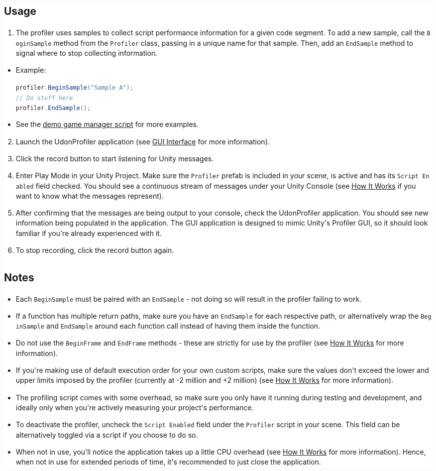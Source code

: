 ## Usage

1. The profiler uses samples to collect script performance information for a given code segment. To add a new sample, call the ```BeginSample``` method from the ```Profiler``` class, passing in a unique name for that sample. Then, add an ```EndSample``` method to signal where to stop collecting information.

  * Example:
    ```C#
    profiler.BeginSample("Sample A");
    // Do stuff here
    profiler.EndSample();
    ```

  * See the [demo game manager script](./UdonProfilerDemo/Assets/bSenpai/UdonProfilerExampleScene/GameManager.cs) for more examples.

2. Launch the UdonProfiler application (see [GUI Interface](#gui-interface) for more information).

3. Click the record button to start listening for Unity messages.

4. Enter Play Mode in your Unity Project. Make sure the ```Profiler``` prefab is included in your scene, is active and has its ```Script Enabled``` field checked. You should see a continuous stream of messages under your Unity Console (see [How It Works](#how-it-works) if you want to know what the messages represent).

5. After confirming that the messages are being output to your console, check the UdonProfiler application. You should see new information being populated in the application. The GUI application is designed to mimic Unity's Profiler GUI, so it should look familiar if you're already experienced with it. 

6. To stop recording, click the record button again. 

## Notes

* Each ```BeginSample``` must be paired with an ```EndSample``` - not doing so will result in the profiler failing to work.

* If a function has multiple return paths, make sure you have an ```EndSample``` for each respective path, or alternatively wrap the ```BeginSample``` and ```EndSample``` around each function call instead of having them inside the function.

* Do not use the ```BeginFrame``` and ```EndFrame``` methods - these are strictly for use by the profiler (see [How It Works](#how-it-works) for more information).

* If you're making use of default execution order for your own custom scripts, make sure the values don't exceed the lower and upper limits imposed by the profiler (currently at -2 million and +2 million) (see [How It Works](#how-it-works) for more information).

* The profiling script comes with some overhead, so make sure you only have it running during testing and development, and ideally only when you're actively measuring your project's performance.

* To deactivate the profiler, uncheck the ```Script Enabled``` field under the ```Profiler``` script in your scene. This field can be alternatively toggled via a script if you choose to do so.

* When not in use, you'll notice the application takes up a little CPU overhead (see [How It Works](#how-it-works) for more information). Hence, when not in use for extended periods of time, it's recommended to just close the application.

